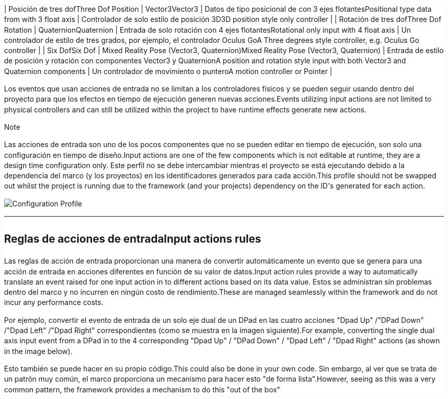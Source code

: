 | <span data-ttu-id="5e309-214">Posición de tres dof</span><span class="sxs-lookup"><span data-stu-id="5e309-214">Three Dof Position</span></span> | <span data-ttu-id="5e309-215">Vector3</span><span class="sxs-lookup"><span data-stu-id="5e309-215">Vector3</span></span> | <span data-ttu-id="5e309-216">Datos de tipo posicional de con 3 ejes flotantes</span><span class="sxs-lookup"><span data-stu-id="5e309-216">Positional type data from with 3 float axis</span></span> | <span data-ttu-id="5e309-217">Controlador de solo estilo de posición 3D</span><span class="sxs-lookup"><span data-stu-id="5e309-217">3D position style only controller</span></span> |
| <span data-ttu-id="5e309-218">Rotación de tres dof</span><span class="sxs-lookup"><span data-stu-id="5e309-218">Three Dof Rotation</span></span> | <span data-ttu-id="5e309-219">Quaternion</span><span class="sxs-lookup"><span data-stu-id="5e309-219">Quaternion</span></span> | <span data-ttu-id="5e309-220">Entrada de solo rotación con 4 ejes flotantes</span><span class="sxs-lookup"><span data-stu-id="5e309-220">Rotational only input with 4 float axis</span></span> | <span data-ttu-id="5e309-221">Un controlador de estilo de tres grados, por ejemplo, el controlador Oculus Go</span><span class="sxs-lookup"><span data-stu-id="5e309-221">A Three degrees style controller, e.g. Oculus Go controller</span></span> |
| <span data-ttu-id="5e309-222">Six Dof</span><span class="sxs-lookup"><span data-stu-id="5e309-222">Six Dof</span></span> | <span data-ttu-id="5e309-223">Mixed Reality Pose (Vector3, Quaternion)</span><span class="sxs-lookup"><span data-stu-id="5e309-223">Mixed Reality Pose (Vector3, Quaternion)</span></span> | <span data-ttu-id="5e309-224">Entrada de estilo de posición y rotación con componentes Vector3 y Quaternion</span><span class="sxs-lookup"><span data-stu-id="5e309-224">A position and rotation style input with both Vector3 and Quaternion components</span></span> | <span data-ttu-id="5e309-225">Un controlador de movimiento o puntero</span><span class="sxs-lookup"><span data-stu-id="5e309-225">A motion controller or Pointer</span></span> |

<span data-ttu-id="5e309-226">Los eventos que usan acciones de entrada no se limitan a los controladores físicos y se pueden seguir usando dentro del proyecto para que los efectos en tiempo de ejecución generen nuevas acciones.</span><span class="sxs-lookup"><span data-stu-id="5e309-226">Events utilizing input actions are not limited to physical controllers and can still be utilized within the project to have runtime effects generate new actions.</span></span>

> [!NOTE]
> <span data-ttu-id="5e309-227">Las acciones de entrada son uno de los pocos componentes que no se pueden editar en tiempo de ejecución, son solo una configuración en tiempo de diseño.</span><span class="sxs-lookup"><span data-stu-id="5e309-227">Input actions are one of the few components which is not editable at runtime, they are a design time configuration only.</span></span> <span data-ttu-id="5e309-228">Este perfil no se debe intercambiar mientras el proyecto se está ejecutando debido a la dependencia del marco (y los proyectos) en los identificadores generados para cada acción.</span><span class="sxs-lookup"><span data-stu-id="5e309-228">This profile should not be swapped out whilst the project is running due to the framework (and your projects) dependency on the ID's generated for each action.</span></span>

<img src="../features/images/mixed-reality-toolkit-configuration-profile-screens/MRTK_InputActionsProfile.png" width="650px" alt="Configuration Profile" style="display:block;">

---
<a name="inputactionrules"></a>

## <a name="input-actions-rules"></a><span data-ttu-id="5e309-229">Reglas de acciones de entrada</span><span class="sxs-lookup"><span data-stu-id="5e309-229">Input actions rules</span></span>

<span data-ttu-id="5e309-230">Las reglas de acción de entrada proporcionan una manera de convertir automáticamente un evento que se genera para una acción de entrada en acciones diferentes en función de su valor de datos.</span><span class="sxs-lookup"><span data-stu-id="5e309-230">Input action rules provide a way to automatically translate an event raised for one input action in to different actions based on its data value.</span></span> <span data-ttu-id="5e309-231">Estos se administran sin problemas dentro del marco y no incurren en ningún costo de rendimiento.</span><span class="sxs-lookup"><span data-stu-id="5e309-231">These are managed seamlessly within the framework and do not incur any performance costs.</span></span>

<span data-ttu-id="5e309-232">Por ejemplo, convertir el evento de entrada de un solo eje dual de un DPad en las cuatro acciones "Dpad Up" /"DPad Down" /"Dpad Left" /"Dpad Right" correspondientes (como se muestra en la imagen siguiente).</span><span class="sxs-lookup"><span data-stu-id="5e309-232">For example, converting the single dual axis input event from a DPad in to the 4 corresponding "Dpad Up" / "DPad Down" / "Dpad Left" / "Dpad Right" actions (as shown in the image below).</span></span>

<span data-ttu-id="5e309-233">Esto también se puede hacer en su propio código.</span><span class="sxs-lookup"><span data-stu-id="5e309-233">This could also be done in your own code.</span></span> <span data-ttu-id="5e309-234">Sin embargo, al ver que se trata de un patrón muy común, el marco proporciona un mecanismo para hacer esto "de forma lista".</span><span class="sxs-lookup"><span data-stu-id="5e309-234">However, seeing as this was a very common pattern, the framework provides a mechanism to do this "out of the box"</span></span>
